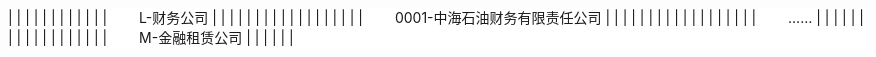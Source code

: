 |            |          |            |                |                    |          |                        |              |              |              |              | 　　L-财务公司                                                                                                                                                                                                                                                                                                                                                                                                                                                                                                                                                                                                                                                                      |         |                                                                                                                                                                                                                                                                                                                                                                                                                                                                                                                                        |            |                        |                |
|            |          |            |                |                    |          |                        |              |              |              |              | 　　0001-中海石油财务有限责任公司                                                                                                                                                                                                                                                                                                                                                                                                                                                                                                                                                                                                                                                   |         |                                                                                                                                                                                                                                                                                                                                                                                                                                                                                                                                        |            |                        |                |
|            |          |            |                |                    |          |                        |              |              |              |              | 　　……                                                                                                                                                                                                                                                                                                                                                                                                                                                                                                                                                                                                                                                                              |         |                                                                                                                                                                                                                                                                                                                                                                                                                                                                                                                                        |            |                        |                |
|            |          |            |                |                    |          |                        |              |              |              |              | 　　M-金融租赁公司                                                                                                                                                                                                                                                                                                                                                                                                                                                                                                                                                                                                                                                                  |         |                                                                                                                                                                                                                                                                                                                                                                                                                                                                                                                                        |            |                        |                |